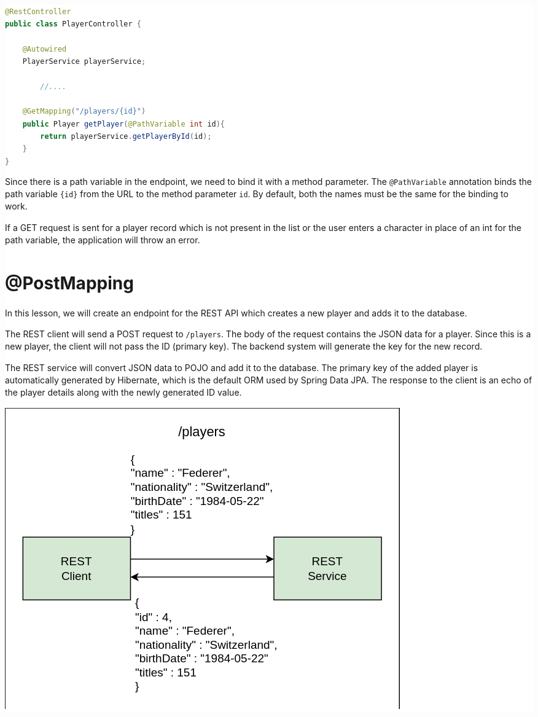 ```java
@RestController
public class PlayerController {

    @Autowired
    PlayerService playerService;
		
		//....

    @GetMapping("/players/{id}")
    public Player getPlayer(@PathVariable int id){
        return playerService.getPlayerById(id);
    }
}
```

Since there is a path variable in the endpoint, we need to bind it with a method parameter. The `@PathVariable` annotation binds the path variable `{id}` from the URL to the method parameter `id`. By default, both the names must be the same for the binding to work.

If a GET request is sent for a player record which is not present in the list or the user enters a character in place of an int for the path variable, the application will throw an error.

# @PostMapping

In this lesson, we will create an endpoint for the REST API which creates a new player and adds it to the database.

The REST client will send a POST request to `/players`. The body of the request contains the JSON data for a player. Since this is a new player, the client will not pass the ID (primary key). The backend system will generate the key for the new record.

The REST service will convert JSON data to POJO and add it to the database. The primary key of the added player is automatically generated by Hibernate, which is the default ORM used by Spring Data JPA. The response to the client is an echo of the player details along with the newly generated ID value.

![image.png](REST%201b976e26cece80af9de1da3b628e07d1/image%207.png)

